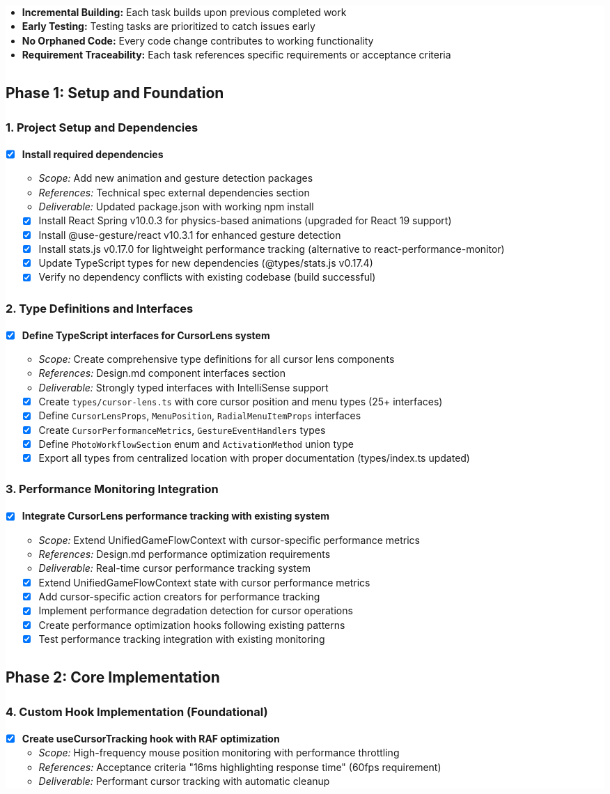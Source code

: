- **Incremental Building:** Each task builds upon previous completed work
- **Early Testing:** Testing tasks are prioritized to catch issues early
- **No Orphaned Code:** Every code change contributes to working functionality
- **Requirement Traceability:** Each task references specific requirements or acceptance criteria

## Phase 1: Setup and Foundation

### 1. Project Setup and Dependencies
- [x] **Install required dependencies**
  - *Scope:* Add new animation and gesture detection packages
  - *References:* Technical spec external dependencies section
  - *Deliverable:* Updated package.json with working npm install

  - [x] Install React Spring v10.0.3 for physics-based animations (upgraded for React 19 support)
  - [x] Install @use-gesture/react v10.3.1 for enhanced gesture detection
  - [x] Install stats.js v0.17.0 for lightweight performance tracking (alternative to react-performance-monitor)
  - [x] Update TypeScript types for new dependencies (@types/stats.js v0.17.4)
  - [x] Verify no dependency conflicts with existing codebase (build successful)

### 2. Type Definitions and Interfaces
- [x] **Define TypeScript interfaces for CursorLens system**
  - *Scope:* Create comprehensive type definitions for all cursor lens components
  - *References:* Design.md component interfaces section
  - *Deliverable:* Strongly typed interfaces with IntelliSense support

  - [x] Create `types/cursor-lens.ts` with core cursor position and menu types (25+ interfaces)
  - [x] Define `CursorLensProps`, `MenuPosition`, `RadialMenuItemProps` interfaces
  - [x] Create `CursorPerformanceMetrics`, `GestureEventHandlers` types
  - [x] Define `PhotoWorkflowSection` enum and `ActivationMethod` union type
  - [x] Export all types from centralized location with proper documentation (types/index.ts updated)

### 3. Performance Monitoring Integration
- [x] **Integrate CursorLens performance tracking with existing system**
  - *Scope:* Extend UnifiedGameFlowContext with cursor-specific performance metrics
  - *References:* Design.md performance optimization requirements
  - *Deliverable:* Real-time cursor performance tracking system

  - [x] Extend UnifiedGameFlowContext state with cursor performance metrics
  - [x] Add cursor-specific action creators for performance tracking
  - [x] Implement performance degradation detection for cursor operations
  - [x] Create performance optimization hooks following existing patterns
  - [x] Test performance tracking integration with existing monitoring

## Phase 2: Core Implementation

### 4. Custom Hook Implementation (Foundational)
- [x] **Create useCursorTracking hook with RAF optimization**
  - *Scope:* High-frequency mouse position monitoring with performance throttling
  - *References:* Acceptance criteria "16ms highlighting response time" (60fps requirement)
  - *Deliverable:* Performant cursor tracking with automatic cleanup
